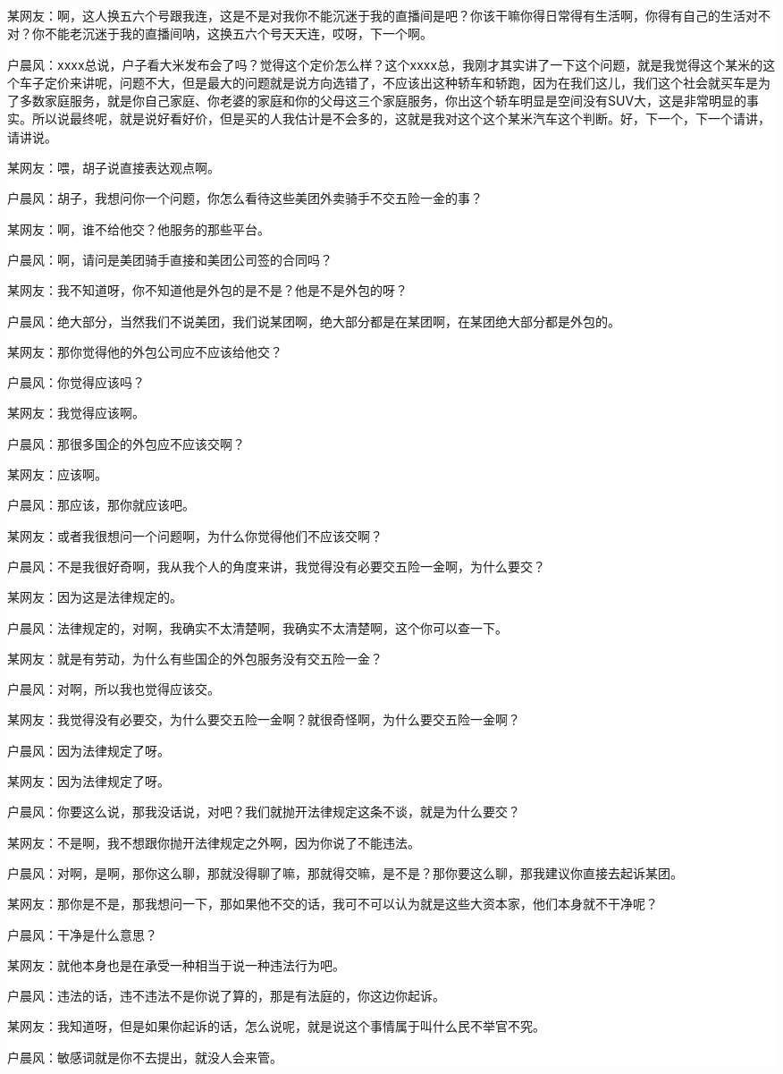 某网友：啊，这人换五六个号跟我连，这是不是对我你不能沉迷于我的直播间是吧？你该干嘛你得日常得有生活啊，你得有自己的生活对不对？你不能老沉迷于我的直播间呐，这换五六个号天天连，哎呀，下一个啊。

户晨风：xxxx总说，户子看大米发布会了吗？觉得这个定价怎么样？这个xxxx总，我刚才其实讲了一下这个问题，就是我觉得这个某米的这个车子定价来讲呢，问题不大，但是最大的问题就是说方向选错了，不应该出这种轿车和轿跑，因为在我们这儿，我们这个社会就买车是为了多数家庭服务，就是你自己家庭、你老婆的家庭和你的父母这三个家庭服务，你出这个轿车明显是空间没有SUV大，这是非常明显的事实。所以说最终呢，就是说好看好价，但是买的人我估计是不会多的，这就是我对这个这个某米汽车这个判断。好，下一个，下一个请讲，请讲说。

某网友：喂，胡子说直接表达观点啊。

户晨风：胡子，我想问你一个问题，你怎么看待这些美团外卖骑手不交五险一金的事？

某网友：啊，谁不给他交？他服务的那些平台。

户晨风：啊，请问是美团骑手直接和美团公司签的合同吗？

某网友：我不知道呀，你不知道他是外包的是不是？他是不是外包的呀？

户晨风：绝大部分，当然我们不说美团，我们说某团啊，绝大部分都是在某团啊，在某团绝大部分都是外包的。

某网友：那你觉得他的外包公司应不应该给他交？

户晨风：你觉得应该吗？

某网友：我觉得应该啊。

户晨风：那很多国企的外包应不应该交啊？

某网友：应该啊。

户晨风：那应该，那你就应该吧。

某网友：或者我很想问一个问题啊，为什么你觉得他们不应该交啊？

户晨风：不是我很好奇啊，我从我个人的角度来讲，我觉得没有必要交五险一金啊，为什么要交？

某网友：因为这是法律规定的。

户晨风：法律规定的，对啊，我确实不太清楚啊，我确实不太清楚啊，这个你可以查一下。

某网友：就是有劳动，为什么有些国企的外包服务没有交五险一金？

户晨风：对啊，所以我也觉得应该交。

某网友：我觉得没有必要交，为什么要交五险一金啊？就很奇怪啊，为什么要交五险一金啊？

户晨风：因为法律规定了呀。

某网友：因为法律规定了呀。

户晨风：你要这么说，那我没话说，对吧？我们就抛开法律规定这条不谈，就是为什么要交？

某网友：不是啊，我不想跟你抛开法律规定之外啊，因为你说了不能违法。

户晨风：对啊，是啊，那你这么聊，那就没得聊了嘛，那就得交嘛，是不是？那你要这么聊，那我建议你直接去起诉某团。

某网友：那你是不是，那我想问一下，那如果他不交的话，我可不可以认为就是这些大资本家，他们本身就不干净呢？

户晨风：干净是什么意思？

某网友：就他本身也是在承受一种相当于说一种违法行为吧。

户晨风：违法的话，违不违法不是你说了算的，那是有法庭的，你这边你起诉。

某网友：我知道呀，但是如果你起诉的话，怎么说呢，就是说这个事情属于叫什么民不举官不究。

户晨风：敏感词就是你不去提出，就没人会来管。
